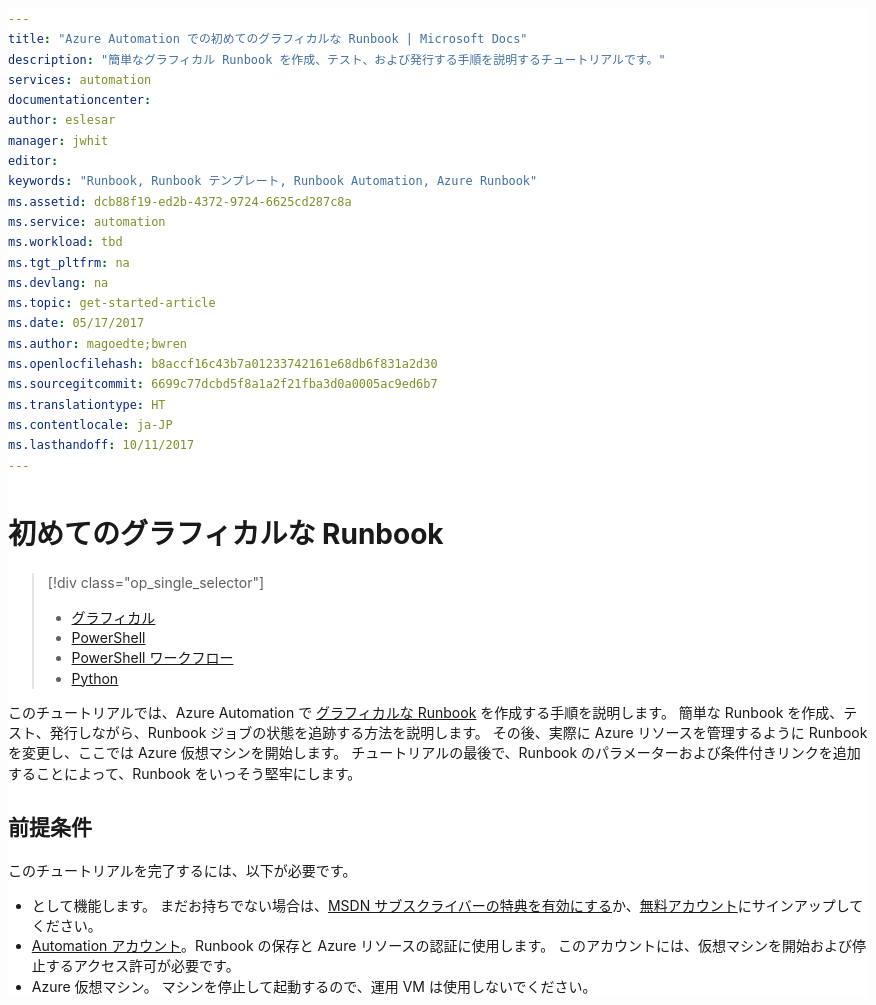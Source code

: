 ```yaml
---
title: "Azure Automation での初めてのグラフィカルな Runbook | Microsoft Docs"
description: "簡単なグラフィカル Runbook を作成、テスト、および発行する手順を説明するチュートリアルです。"
services: automation
documentationcenter: 
author: eslesar
manager: jwhit
editor: 
keywords: "Runbook, Runbook テンプレート, Runbook Automation, Azure Runbook"
ms.assetid: dcb88f19-ed2b-4372-9724-6625cd287c8a
ms.service: automation
ms.workload: tbd
ms.tgt_pltfrm: na
ms.devlang: na
ms.topic: get-started-article
ms.date: 05/17/2017
ms.author: magoedte;bwren
ms.openlocfilehash: b8accf16c43b7a01233742161e68db6f831a2d30
ms.sourcegitcommit: 6699c77dcbd5f8a1a2f21fba3d0a0005ac9ed6b7
ms.translationtype: HT
ms.contentlocale: ja-JP
ms.lasthandoff: 10/11/2017
---
```

# <a name="my-first-graphical-runbook"></a>初めてのグラフィカルな Runbook

> [!div class="op_single_selector"]
> * [グラフィカル](automation-first-runbook-graphical.md)
> * [PowerShell](automation-first-runbook-textual-powershell.md)
> * [PowerShell ワークフロー](automation-first-runbook-textual.md)
> * [Python](automation-first-runbook-textual-python2.md)
> 

このチュートリアルでは、Azure Automation で [グラフィカルな Runbook](automation-runbook-types.md#graphical-runbooks) を作成する手順を説明します。  簡単な Runbook を作成、テスト、発行しながら、Runbook ジョブの状態を追跡する方法を説明します。  その後、実際に Azure リソースを管理するように Runbook を変更し、ここでは Azure 仮想マシンを開始します。  チュートリアルの最後で、Runbook のパラメーターおよび条件付きリンクを追加することによって、Runbook をいっそう堅牢にします。

## <a name="prerequisites"></a>前提条件
このチュートリアルを完了するには、以下が必要です。

* として機能します。 まだお持ちでない場合は、[MSDN サブスクライバーの特典を有効にする](https://azure.microsoft.com/pricing/member-offers/msdn-benefits-details/)か、[無料アカウント](https://azure.microsoft.com/free/?WT.mc_id=A261C142F)にサインアップしてください。
* [Automation アカウント](automation-offering-get-started.md)。Runbook の保存と Azure リソースの認証に使用します。  このアカウントには、仮想マシンを開始および停止するアクセス許可が必要です。
* Azure 仮想マシン。 マシンを停止して起動するので、運用 VM は使用しないでください。
